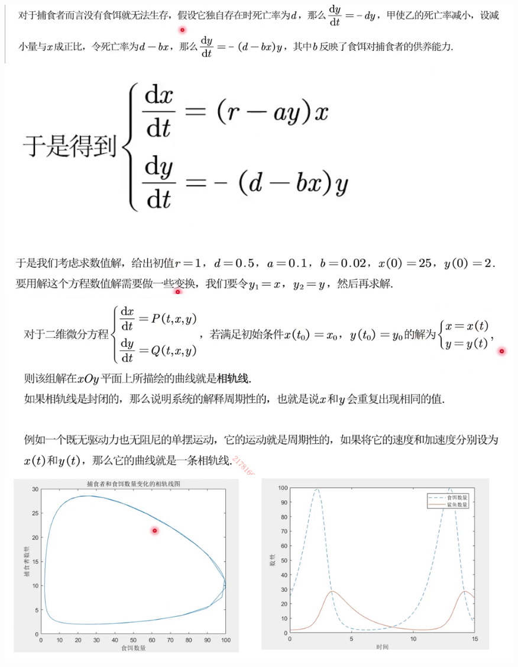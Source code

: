 ![alt text](pictures/微分方程/image-43.png)
![alt text](pictures/微分方程/image-44.png)
![alt text](pictures/微分方程/image-45.png)
![alt text](pictures/微分方程/image-46.png)
![alt text](pictures/微分方程/image-47.png)